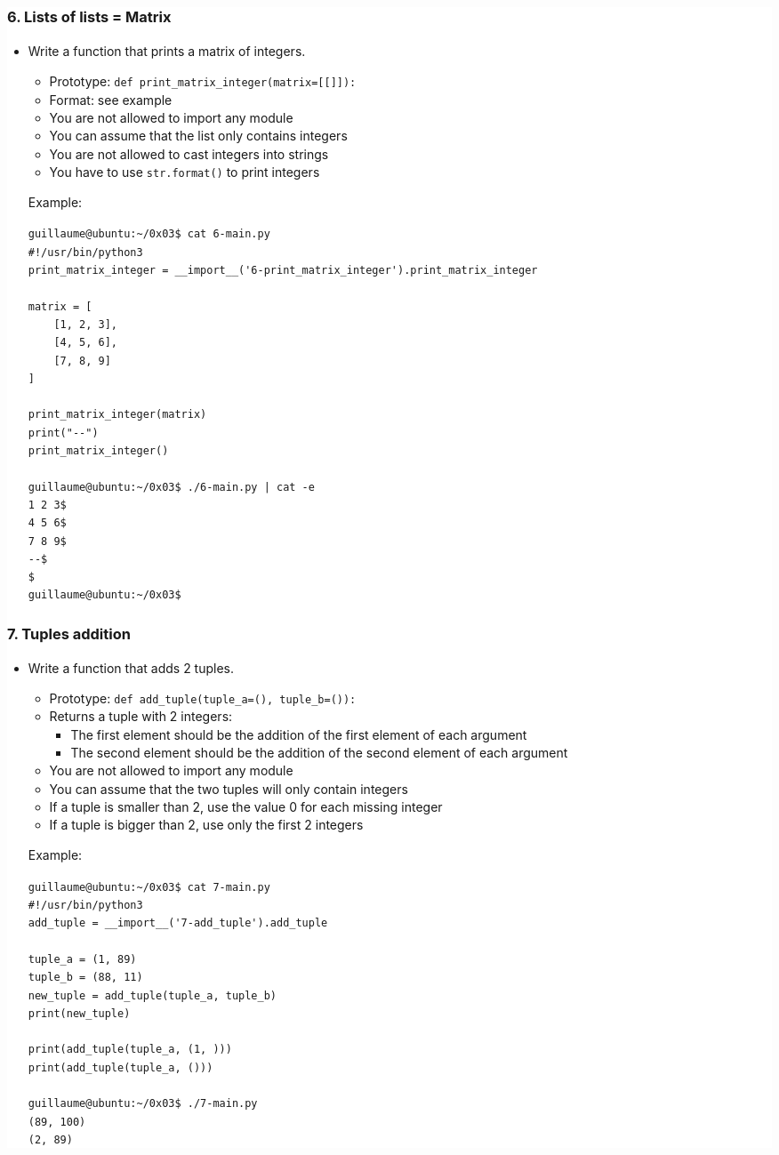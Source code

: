### 6. Lists of lists = Matrix
- Write a function that prints a matrix of integers.

   - Prototype: `def print_matrix_integer(matrix=[[]]):`
   - Format: see example
   - You are not allowed to import any module
   - You can assume that the list only contains integers
   - You are not allowed to cast integers into strings
   - You have to use `str.format()` to print integers

  Example:
  ```
  guillaume@ubuntu:~/0x03$ cat 6-main.py
  #!/usr/bin/python3
  print_matrix_integer = __import__('6-print_matrix_integer').print_matrix_integer
  
  matrix = [
      [1, 2, 3],
      [4, 5, 6],
      [7, 8, 9]
  ]
  
  print_matrix_integer(matrix)
  print("--")
  print_matrix_integer()
  
  guillaume@ubuntu:~/0x03$ ./6-main.py | cat -e
  1 2 3$
  4 5 6$
  7 8 9$
  --$
  $
  guillaume@ubuntu:~/0x03$ 
  ```

### 7. Tuples addition
- Write a function that adds 2 tuples.

   - Prototype: `def add_tuple(tuple_a=(), tuple_b=()):`
   - Returns a tuple with 2 integers:
       - The first element should be the addition of the first element of each argument
       - The second element should be the addition of the second element of each argument
   - You are not allowed to import any module
   - You can assume that the two tuples will only contain integers
   - If a tuple is smaller than 2, use the value 0 for each missing integer
   - If a tuple is bigger than 2, use only the first 2 integers


  Example:
  ```
  guillaume@ubuntu:~/0x03$ cat 7-main.py
  #!/usr/bin/python3
  add_tuple = __import__('7-add_tuple').add_tuple
  
  tuple_a = (1, 89)
  tuple_b = (88, 11)
  new_tuple = add_tuple(tuple_a, tuple_b)
  print(new_tuple)
  
  print(add_tuple(tuple_a, (1, )))
  print(add_tuple(tuple_a, ()))
  
  guillaume@ubuntu:~/0x03$ ./7-main.py
  (89, 100)
  (2, 89)
  ```
